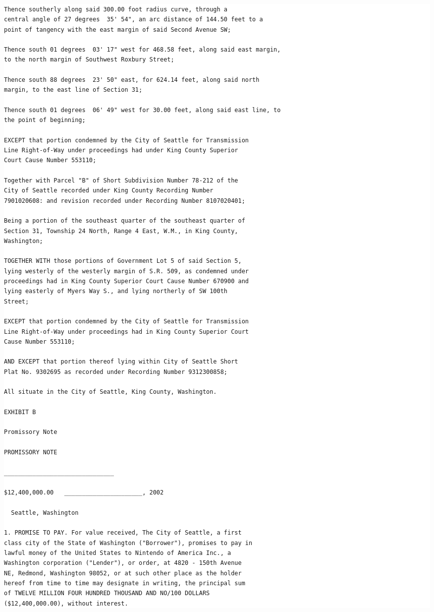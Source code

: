     Thence southerly along said 300.00 foot radius curve, through a  
    central angle of 27 degrees  35' 54", an arc distance of 144.50 feet to a  
    point of tangency with the east margin of said Second Avenue SW;  
  
    Thence south 01 degrees  03' 17" west for 468.58 feet, along said east margin,  
    to the north margin of Southwest Roxbury Street;  
  
    Thence south 88 degrees  23' 50" east, for 624.14 feet, along said north  
    margin, to the east line of Section 31;  
  
    Thence south 01 degrees  06' 49" west for 30.00 feet, along said east line, to  
    the point of beginning;  
  
    EXCEPT that portion condemned by the City of Seattle for Transmission  
    Line Right-of-Way under proceedings had under King County Superior  
    Court Cause Number 553110;  
  
    Together with Parcel "B" of Short Subdivision Number 78-212 of the  
    City of Seattle recorded under King County Recording Number  
    7901020608: and revision recorded under Recording Number 8107020401;  
  
    Being a portion of the southeast quarter of the southeast quarter of  
    Section 31, Township 24 North, Range 4 East, W.M., in King County,  
    Washington;  
  
    TOGETHER WITH those portions of Government Lot 5 of said Section 5,  
    lying westerly of the westerly margin of S.R. 509, as condemned under  
    proceedings had in King County Superior Court Cause Number 670900 and  
    lying easterly of Myers Way S., and lying northerly of SW 100th  
    Street;  
  
    EXCEPT that portion condemned by the City of Seattle for Transmission  
    Line Right-of-Way under proceedings had in King County Superior Court  
    Cause Number 553110;  
  
    AND EXCEPT that portion thereof lying within City of Seattle Short  
    Plat No. 9302695 as recorded under Recording Number 9312300858;  
  
    All situate in the City of Seattle, King County, Washington.  
  
    EXHIBIT B  
  
    Promissory Note  
  
    PROMISSORY NOTE  
  
    _______________________________  
  
    $12,400,000.00   ______________________, 2002  
  
      Seattle, Washington  
  
    1. PROMISE TO PAY. For value received, The City of Seattle, a first  
    class city of the State of Washington ("Borrower"), promises to pay in  
    lawful money of the United States to Nintendo of America Inc., a  
    Washington corporation ("Lender"), or order, at 4820 - 150th Avenue  
    NE, Redmond, Washington 98052, or at such other place as the holder  
    hereof from time to time may designate in writing, the principal sum  
    of TWELVE MILLION FOUR HUNDRED THOUSAND AND NO/100 DOLLARS  
    ($12,400,000.00), without interest.  
  